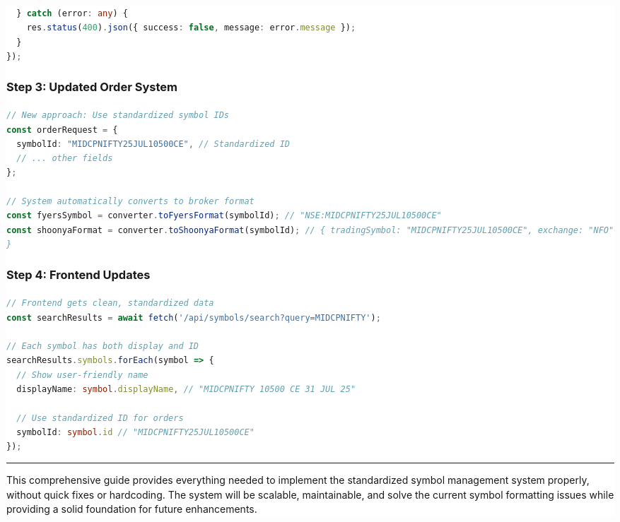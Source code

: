 ```typescript
  } catch (error: any) {
    res.status(400).json({ success: false, message: error.message });
  }
});
```

### Step 3: Updated Order System
```typescript
// New approach: Use standardized symbol IDs
const orderRequest = {
  symbolId: "MIDCPNIFTY25JUL10500CE", // Standardized ID
  // ... other fields
};

// System automatically converts to broker format
const fyersSymbol = converter.toFyersFormat(symbolId); // "NSE:MIDCPNIFTY25JUL10500CE"
const shoonyaFormat = converter.toShoonyaFormat(symbolId); // { tradingSymbol: "MIDCPNIFTY25JUL10500CE", exchange: "NFO" }
```

### Step 4: Frontend Updates
```typescript
// Frontend gets clean, standardized data
const searchResults = await fetch('/api/symbols/search?query=MIDCPNIFTY');

// Each symbol has both display and ID
searchResults.symbols.forEach(symbol => {
  // Show user-friendly name
  displayName: symbol.displayName, // "MIDCPNIFTY 10500 CE 31 JUL 25"
  
  // Use standardized ID for orders
  symbolId: symbol.id // "MIDCPNIFTY25JUL10500CE"
});
```

---

This comprehensive guide provides everything needed to implement the standardized symbol management system properly, without quick fixes or hardcoding. The system will be scalable, maintainable, and solve the current symbol formatting issues while providing a solid foundation for future enhancements.